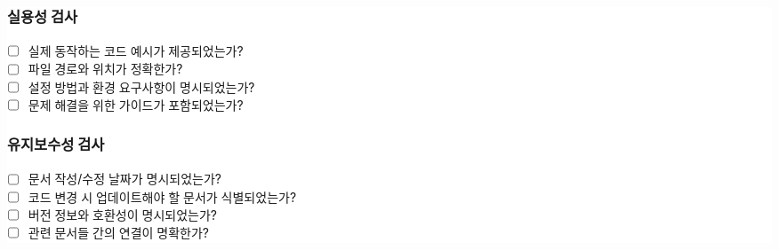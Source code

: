 ### 실용성 검사

- [ ] 실제 동작하는 코드 예시가 제공되었는가?
- [ ] 파일 경로와 위치가 정확한가?
- [ ] 설정 방법과 환경 요구사항이 명시되었는가?
- [ ] 문제 해결을 위한 가이드가 포함되었는가?

### 유지보수성 검사

- [ ] 문서 작성/수정 날짜가 명시되었는가?
- [ ] 코드 변경 시 업데이트해야 할 문서가 식별되었는가?
- [ ] 버전 정보와 호환성이 명시되었는가?
- [ ] 관련 문서들 간의 연결이 명확한가?
